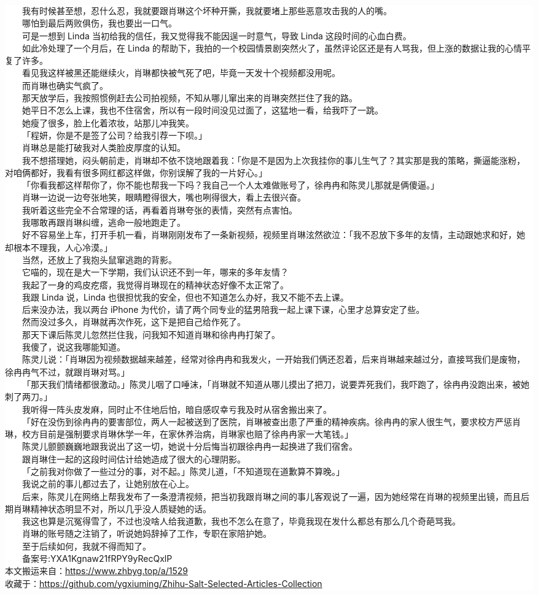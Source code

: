 &emsp;&emsp;我有时候甚至想，忍什么忍，我就要跟肖琳这个坏种开撕，我就要堵上那些恶意攻击我的人的嘴。  
&emsp;&emsp;哪怕到最后两败俱伤，我也要出一口气。  
&emsp;&emsp;可是一想到 Linda 当初给我的信任，我又觉得我不能因逞一时意气，导致 Linda 这段时间的心血白费。  
&emsp;&emsp;如此冷处理了一个月后，在 Linda 的帮助下，我拍的一个校园情景剧突然火了，虽然评论区还是有人骂我，但上涨的数据让我的心情平复了许多。  
&emsp;&emsp;看见我这样被黑还能继续火，肖琳都快被气死了吧，毕竟一天发十个视频都没用呢。  
&emsp;&emsp;而肖琳也确实气疯了。  
&emsp;&emsp;那天放学后，我按照惯例赶去公司拍视频，不知从哪儿窜出来的肖琳突然拦住了我的路。  
&emsp;&emsp;她平日不怎么上课，我也不住宿舍，所以有一段时间没见过面了，这猛地一看，给我吓了一跳。  
&emsp;&emsp;她瘦了很多，脸上化着浓妆，站那儿冲我笑。  
&emsp;&emsp;「程妍，你是不是签了公司？给我引荐一下呗。」  
&emsp;&emsp;肖琳总是能打破我对人类脸皮厚度的认知。  
&emsp;&emsp;我不想搭理她，闷头朝前走，肖琳却不依不饶地跟着我：「你是不是因为上次我挂你的事儿生气了？其实那是我的策略，撕逼能涨粉，对咱俩都好，我看有很多网红都这样做，你别误解了我的一片好心。」  
&emsp;&emsp;「你看我都这样帮你了，你不能也帮我一下吗？我自己一个人太难做账号了，徐冉冉和陈灵儿那就是俩傻逼。」  
&emsp;&emsp;肖琳一边说一边夸张地笑，眼睛瞪得很大，嘴也咧得很大，看上去很兴奋。  
&emsp;&emsp;我听着这些完全不合常理的话，再看着肖琳夸张的表情，突然有点害怕。  
&emsp;&emsp;我哪敢再跟肖琳纠缠，逃命一般地跑走了。  
&emsp;&emsp;好不容易坐上车，打开手机一看，肖琳刚刚发布了一条新视频，视频里肖琳泫然欲泣：「我不忍放下多年的友情，主动跟她求和好，她却根本不理我，人心冷漠。」  
&emsp;&emsp;当然，还放上了我抱头鼠窜逃跑的背影。  
&emsp;&emsp;它喵的，现在是大一下学期，我们认识还不到一年，哪来的多年友情？  
&emsp;&emsp;我起了一身的鸡皮疙瘩，我觉得肖琳现在的精神状态好像不太正常了。  
&emsp;&emsp;我跟 Linda 说，Linda 也很担忧我的安全，但也不知道怎么办好，我又不能不去上课。  
&emsp;&emsp;后来没办法，我以两台 iPhone 为代价，请了两个同专业的猛男陪我一起上课下课，心里才总算安定了些。  
&emsp;&emsp;然而没过多久，肖琳就再次作死，这下是把自己给作死了。  
&emsp;&emsp;那天下课后陈灵儿忽然拦住我，问我知不知道肖琳和徐冉冉打架了。  
&emsp;&emsp;我傻了，说这我哪能知道。  
&emsp;&emsp;陈灵儿说：「肖琳因为视频数据越来越差，经常对徐冉冉和我发火，一开始我们俩还忍着，后来肖琳越来越过分，直接骂我们是废物，徐冉冉气不过，就跟肖琳对骂。」  
&emsp;&emsp;「那天我们情绪都很激动。」陈灵儿咽了口唾沫，「肖琳就不知道从哪儿摸出了把刀，说要弄死我们，我吓跑了，徐冉冉没跑出来，被她刺了两刀。」  
&emsp;&emsp;我听得一阵头皮发麻，同时止不住地后怕，暗自感叹幸亏我及时从宿舍搬出来了。  
&emsp;&emsp;「好在没伤到徐冉冉的要害部位，两人一起被送到了医院，肖琳被查出患了严重的精神疾病。徐冉冉的家人很生气，要求校方严惩肖琳，校方目前是强制要求肖琳休学一年，在家休养治病，肖琳家也赔了徐冉冉家一大笔钱。」  
&emsp;&emsp;陈灵儿颤颤巍巍地跟我说出了这一切，她说十分后悔当初跟徐冉冉一起换进了我们宿舍。  
&emsp;&emsp;跟肖琳住一起的这段时间估计给她造成了很大的心理阴影。  
&emsp;&emsp;「之前我对你做了一些过分的事，对不起。」陈灵儿道，「不知道现在道歉算不算晚。」  
&emsp;&emsp;我说之前的事儿都过去了，让她别放在心上。  
&emsp;&emsp;后来，陈灵儿在网络上帮我发布了一条澄清视频，把当初我跟肖琳之间的事儿客观说了一遍，因为她经常在肖琳的视频里出镜，而且后期肖琳精神状态明显不对，所以几乎没人质疑她的话。  
&emsp;&emsp;我这也算是沉冤得雪了，不过也没啥人给我道歉，我也不怎么在意了，毕竟我现在发什么都总有那么几个奇葩骂我。  
&emsp;&emsp;肖琳的账号随之注销了，听说她妈辞掉了工作，专职在家陪护她。  
&emsp;&emsp;至于后续如何，我就不得而知了。  
&emsp;&emsp;备案号:YXA1Kgnaw21fRPY9yRecQxlP  
本文搬运来自：https://www.zhbyg.top/a/1529  
 收藏于：https://github.com/ygxiuming/Zhihu-Salt-Selected-Articles-Collection